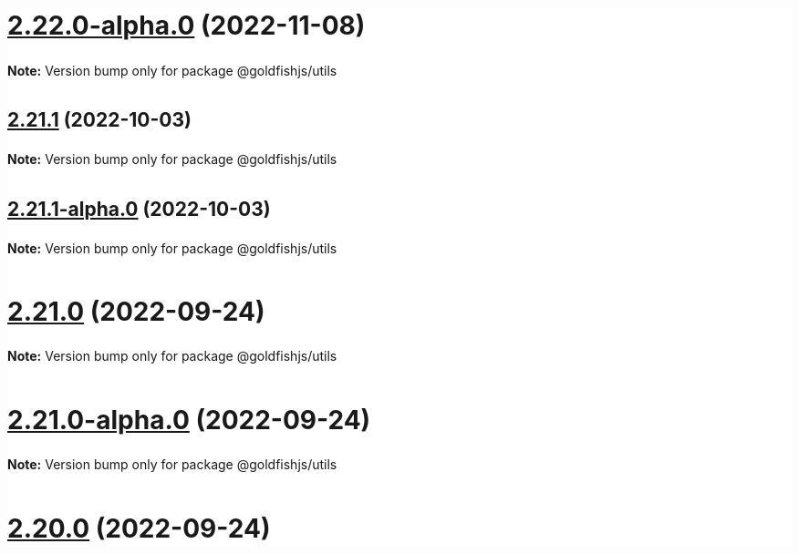 



# [2.22.0-alpha.0](https://github.com/alipay/goldfish/blob/master/packages/requester/README.md/compare/v2.21.1...v2.22.0-alpha.0) (2022-11-08)

**Note:** Version bump only for package @goldfishjs/utils





## [2.21.1](https://github.com/alipay/goldfish/blob/master/packages/requester/README.md/compare/v2.21.1-alpha.0...v2.21.1) (2022-10-03)

**Note:** Version bump only for package @goldfishjs/utils





## [2.21.1-alpha.0](https://github.com/alipay/goldfish/blob/master/packages/requester/README.md/compare/v2.21.0...v2.21.1-alpha.0) (2022-10-03)

**Note:** Version bump only for package @goldfishjs/utils





# [2.21.0](https://github.com/alipay/goldfish/blob/master/packages/requester/README.md/compare/v2.21.0-alpha.0...v2.21.0) (2022-09-24)

**Note:** Version bump only for package @goldfishjs/utils





# [2.21.0-alpha.0](https://github.com/alipay/goldfish/blob/master/packages/requester/README.md/compare/v2.20.0-alpha.0...v2.21.0-alpha.0) (2022-09-24)

**Note:** Version bump only for package @goldfishjs/utils





# [2.20.0](https://github.com/alipay/goldfish/blob/master/packages/requester/README.md/compare/v2.20.0-alpha.0...v2.20.0) (2022-09-24)
